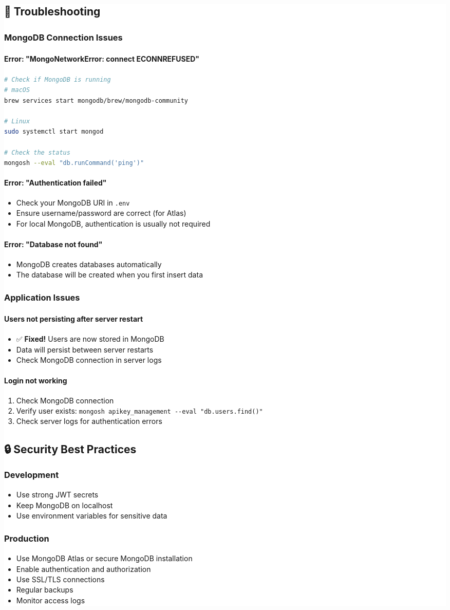 ## 🔧 Troubleshooting

### MongoDB Connection Issues

#### Error: "MongoNetworkError: connect ECONNREFUSED"
```bash
# Check if MongoDB is running
# macOS
brew services start mongodb/brew/mongodb-community

# Linux
sudo systemctl start mongod

# Check the status
mongosh --eval "db.runCommand('ping')"
```

#### Error: "Authentication failed"
- Check your MongoDB URI in `.env`
- Ensure username/password are correct (for Atlas)
- For local MongoDB, authentication is usually not required

#### Error: "Database not found"
- MongoDB creates databases automatically
- The database will be created when you first insert data

### Application Issues

#### Users not persisting after server restart
- ✅ **Fixed!** Users are now stored in MongoDB
- Data will persist between server restarts
- Check MongoDB connection in server logs

#### Login not working
1. Check MongoDB connection
2. Verify user exists: `mongosh apikey_management --eval "db.users.find()"`
3. Check server logs for authentication errors

## 🔒 Security Best Practices

### Development
- Use strong JWT secrets
- Keep MongoDB on localhost
- Use environment variables for sensitive data

### Production
- Use MongoDB Atlas or secure MongoDB installation
- Enable authentication and authorization
- Use SSL/TLS connections
- Regular backups
- Monitor access logs

